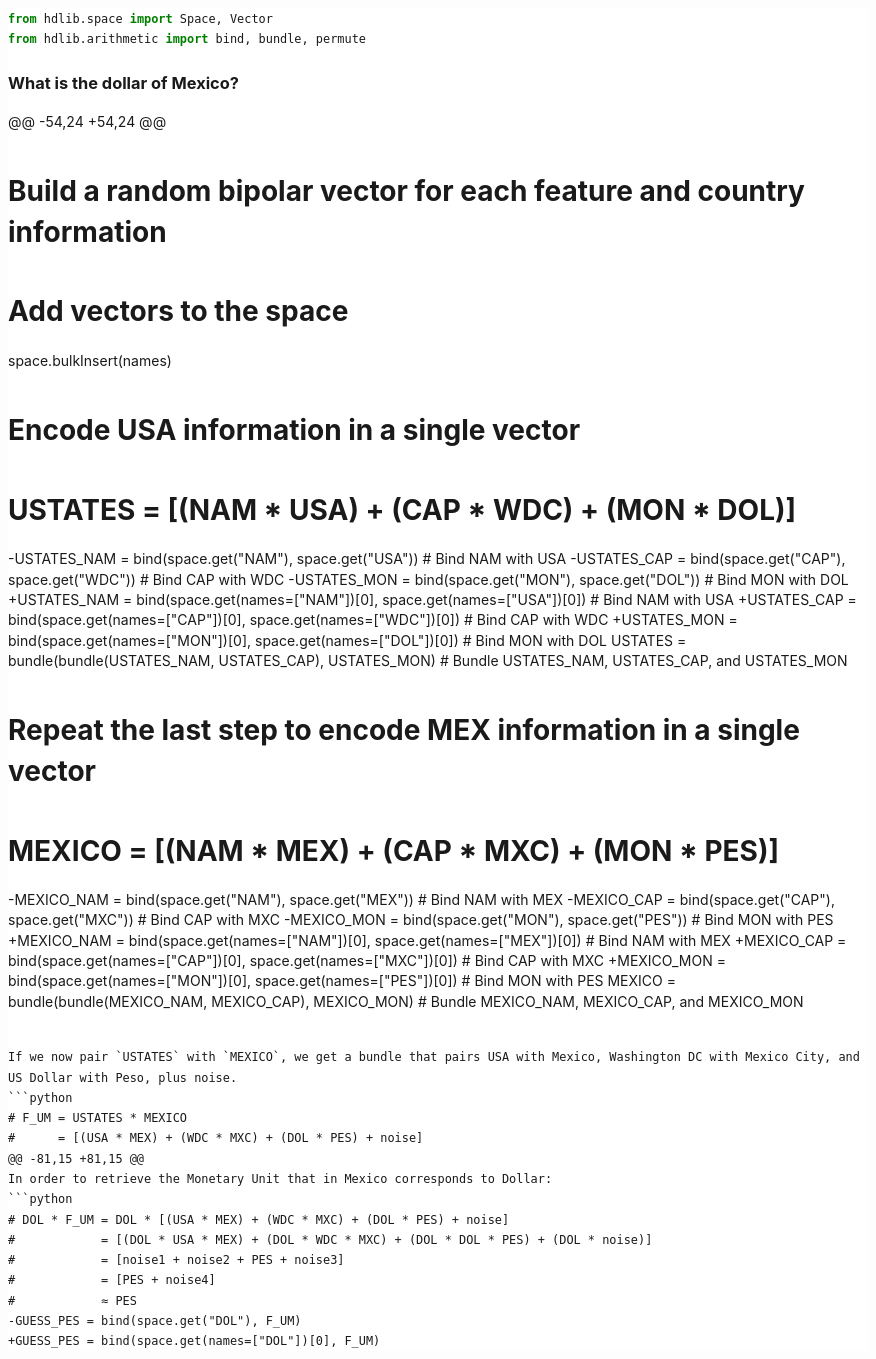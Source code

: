  ```python
 from hdlib.space import Space, Vector
 from hdlib.arithmetic import bind, bundle, permute
 ```
 
 ### What is the dollar of Mexico?
@@ -54,24 +54,24 @@
 
 # Build a random bipolar vector for each feature and country information
 # Add vectors to the space
 space.bulkInsert(names)
 
 # Encode USA information in a single vector
 # USTATES = [(NAM * USA) + (CAP * WDC) + (MON * DOL)]
-USTATES_NAM = bind(space.get("NAM"), space.get("USA")) # Bind NAM with USA
-USTATES_CAP = bind(space.get("CAP"), space.get("WDC")) # Bind CAP with WDC
-USTATES_MON = bind(space.get("MON"), space.get("DOL")) # Bind MON with DOL
+USTATES_NAM = bind(space.get(names=["NAM"])[0], space.get(names=["USA"])[0]) # Bind NAM with USA
+USTATES_CAP = bind(space.get(names=["CAP"])[0], space.get(names=["WDC"])[0]) # Bind CAP with WDC
+USTATES_MON = bind(space.get(names=["MON"])[0], space.get(names=["DOL"])[0]) # Bind MON with DOL
 USTATES = bundle(bundle(USTATES_NAM, USTATES_CAP), USTATES_MON) # Bundle USTATES_NAM, USTATES_CAP, and USTATES_MON
 
 # Repeat the last step to encode MEX information in a single vector
 # MEXICO = [(NAM * MEX) + (CAP * MXC) + (MON * PES)]
-MEXICO_NAM = bind(space.get("NAM"), space.get("MEX")) # Bind NAM with MEX
-MEXICO_CAP = bind(space.get("CAP"), space.get("MXC")) # Bind CAP with MXC
-MEXICO_MON = bind(space.get("MON"), space.get("PES")) # Bind MON with PES
+MEXICO_NAM = bind(space.get(names=["NAM"])[0], space.get(names=["MEX"])[0]) # Bind NAM with MEX
+MEXICO_CAP = bind(space.get(names=["CAP"])[0], space.get(names=["MXC"])[0]) # Bind CAP with MXC
+MEXICO_MON = bind(space.get(names=["MON"])[0], space.get(names=["PES"])[0]) # Bind MON with PES
 MEXICO = bundle(bundle(MEXICO_NAM, MEXICO_CAP), MEXICO_MON) # Bundle MEXICO_NAM, MEXICO_CAP, and MEXICO_MON
 ```
 
 If we now pair `USTATES` with `MEXICO`, we get a bundle that pairs USA with Mexico, Washington DC with Mexico City, and US Dollar with Peso, plus noise.
 ```python
 # F_UM = USTATES * MEXICO
 #      = [(USA * MEX) + (WDC * MXC) + (DOL * PES) + noise]
@@ -81,15 +81,15 @@
 In order to retrieve the Monetary Unit that in Mexico corresponds to Dollar:
 ```python
 # DOL * F_UM = DOL * [(USA * MEX) + (WDC * MXC) + (DOL * PES) + noise]
 #            = [(DOL * USA * MEX) + (DOL * WDC * MXC) + (DOL * DOL * PES) + (DOL * noise)]
 #            = [noise1 + noise2 + PES + noise3]
 #            = [PES + noise4]
 #            ≈ PES
-GUESS_PES = bind(space.get("DOL"), F_UM)
+GUESS_PES = bind(space.get(names=["DOL"])[0], F_UM)
 ```
 